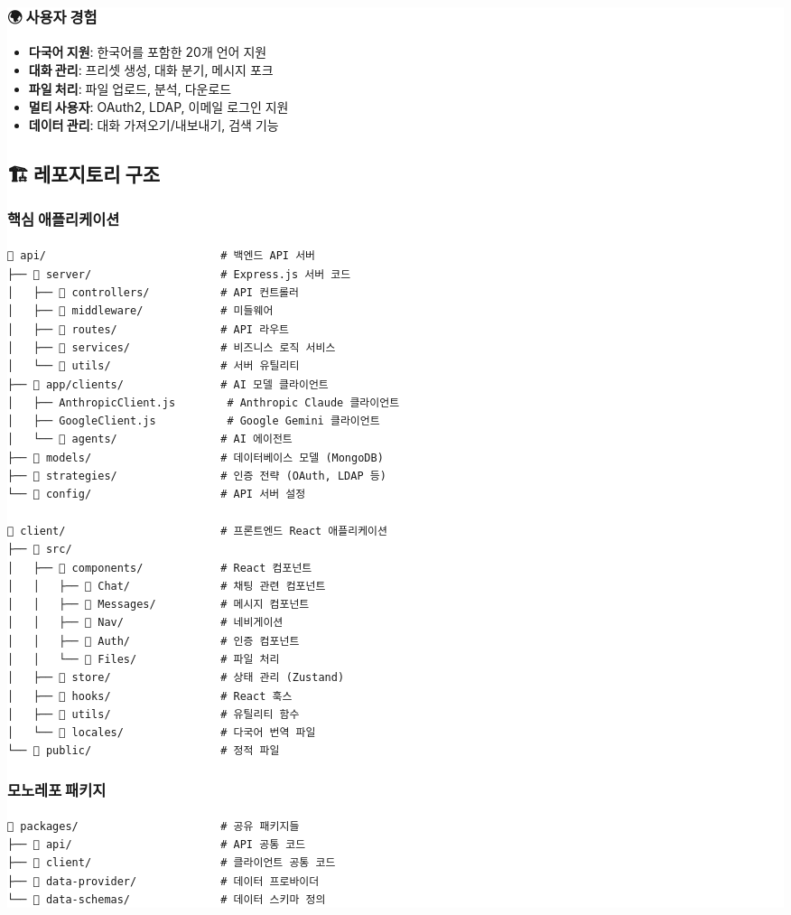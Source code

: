 ### 🌍 **사용자 경험**
- **다국어 지원**: 한국어를 포함한 20개 언어 지원
- **대화 관리**: 프리셋 생성, 대화 분기, 메시지 포크
- **파일 처리**: 파일 업로드, 분석, 다운로드
- **멀티 사용자**: OAuth2, LDAP, 이메일 로그인 지원
- **데이터 관리**: 대화 가져오기/내보내기, 검색 기능

## 🏗️ 레포지토리 구조

### **핵심 애플리케이션**

```
📁 api/                           # 백엔드 API 서버
├── 📁 server/                    # Express.js 서버 코드
│   ├── 📁 controllers/           # API 컨트롤러
│   ├── 📁 middleware/            # 미들웨어
│   ├── 📁 routes/                # API 라우트
│   ├── 📁 services/              # 비즈니스 로직 서비스
│   └── 📁 utils/                 # 서버 유틸리티
├── 📁 app/clients/               # AI 모델 클라이언트
│   ├── AnthropicClient.js        # Anthropic Claude 클라이언트
│   ├── GoogleClient.js           # Google Gemini 클라이언트
│   └── 📁 agents/                # AI 에이전트
├── 📁 models/                    # 데이터베이스 모델 (MongoDB)
├── 📁 strategies/                # 인증 전략 (OAuth, LDAP 등)
└── 📁 config/                    # API 서버 설정

📁 client/                        # 프론트엔드 React 애플리케이션
├── 📁 src/
│   ├── 📁 components/            # React 컴포넌트
│   │   ├── 📁 Chat/              # 채팅 관련 컴포넌트
│   │   ├── 📁 Messages/          # 메시지 컴포넌트
│   │   ├── 📁 Nav/               # 네비게이션
│   │   ├── 📁 Auth/              # 인증 컴포넌트
│   │   └── 📁 Files/             # 파일 처리
│   ├── 📁 store/                 # 상태 관리 (Zustand)
│   ├── 📁 hooks/                 # React 훅스
│   ├── 📁 utils/                 # 유틸리티 함수
│   └── 📁 locales/               # 다국어 번역 파일
└── 📁 public/                    # 정적 파일
```

### **모노레포 패키지**

```
📁 packages/                      # 공유 패키지들
├── 📁 api/                       # API 공통 코드
├── 📁 client/                    # 클라이언트 공통 코드
├── 📁 data-provider/             # 데이터 프로바이더
└── 📁 data-schemas/              # 데이터 스키마 정의
```

